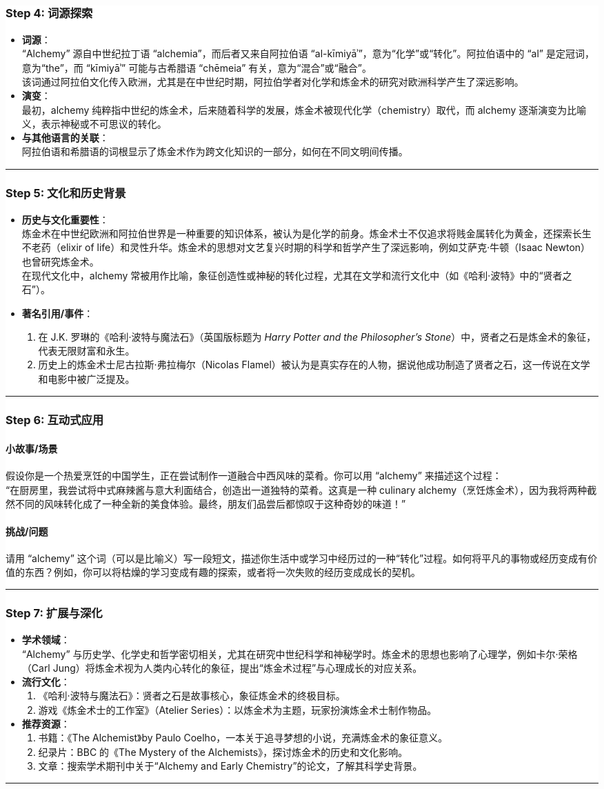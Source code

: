 ### Step 4: 词源探索

- **词源**：  
  “Alchemy” 源自中世纪拉丁语 “alchemia”，而后者又来自阿拉伯语 “al-kīmiyāʾ”，意为“化学”或“转化”。阿拉伯语中的 “al” 是定冠词，意为“the”，而 “kīmiyāʾ” 可能与古希腊语 “chēmeia” 有关，意为“混合”或“融合”。  
  该词通过阿拉伯文化传入欧洲，尤其是在中世纪时期，阿拉伯学者对化学和炼金术的研究对欧洲科学产生了深远影响。  
- **演变**：  
  最初，alchemy 纯粹指中世纪的炼金术，后来随着科学的发展，炼金术被现代化学（chemistry）取代，而 alchemy 逐渐演变为比喻义，表示神秘或不可思议的转化。  
- **与其他语言的关联**：  
  阿拉伯语和希腊语的词根显示了炼金术作为跨文化知识的一部分，如何在不同文明间传播。

---

### Step 5: 文化和历史背景

- **历史与文化重要性**：  
  炼金术在中世纪欧洲和阿拉伯世界是一种重要的知识体系，被认为是化学的前身。炼金术士不仅追求将贱金属转化为黄金，还探索长生不老药（elixir of life）和灵性升华。炼金术的思想对文艺复兴时期的科学和哲学产生了深远影响，例如艾萨克·牛顿（Isaac Newton）也曾研究炼金术。  
  在现代文化中，alchemy 常被用作比喻，象征创造性或神秘的转化过程，尤其在文学和流行文化中（如《哈利·波特》中的“贤者之石”）。  

- **著名引用/事件**：  
  1. 在 J.K. 罗琳的《哈利·波特与魔法石》（英国版标题为 *Harry Potter and the Philosopher’s Stone*）中，贤者之石是炼金术的象征，代表无限财富和永生。  
  2. 历史上的炼金术士尼古拉斯·弗拉梅尔（Nicolas Flamel）被认为是真实存在的人物，据说他成功制造了贤者之石，这一传说在文学和电影中被广泛提及。

---

### Step 6: 互动式应用

#### 小故事/场景
假设你是一个热爱烹饪的中国学生，正在尝试制作一道融合中西风味的菜肴。你可以用 “alchemy” 来描述这个过程：  
“在厨房里，我尝试将中式麻辣酱与意大利面结合，创造出一道独特的菜肴。这真是一种 culinary alchemy（烹饪炼金术），因为我将两种截然不同的风味转化成了一种全新的美食体验。最终，朋友们品尝后都惊叹于这种奇妙的味道！”

#### 挑战/问题
请用 “alchemy” 这个词（可以是比喻义）写一段短文，描述你生活中或学习中经历过的一种“转化”过程。如何将平凡的事物或经历变成有价值的东西？例如，你可以将枯燥的学习变成有趣的探索，或者将一次失败的经历变成成长的契机。

---

### Step 7: 扩展与深化

- **学术领域**：  
  “Alchemy” 与历史学、化学史和哲学密切相关，尤其在研究中世纪科学和神秘学时。炼金术的思想也影响了心理学，例如卡尔·荣格（Carl Jung）将炼金术视为人类内心转化的象征，提出“炼金术过程”与心理成长的对应关系。  
- **流行文化**：  
  1. 《哈利·波特与魔法石》：贤者之石是故事核心，象征炼金术的终极目标。  
  2. 游戏《炼金术士的工作室》（Atelier Series）：以炼金术为主题，玩家扮演炼金术士制作物品。  
- **推荐资源**：  
  1. 书籍：《The Alchemist》by Paulo Coelho，一本关于追寻梦想的小说，充满炼金术的象征意义。  
  2. 纪录片：BBC 的《The Mystery of the Alchemists》，探讨炼金术的历史和文化影响。  
  3. 文章：搜索学术期刊中关于“Alchemy and Early Chemistry”的论文，了解其科学史背景。

---
